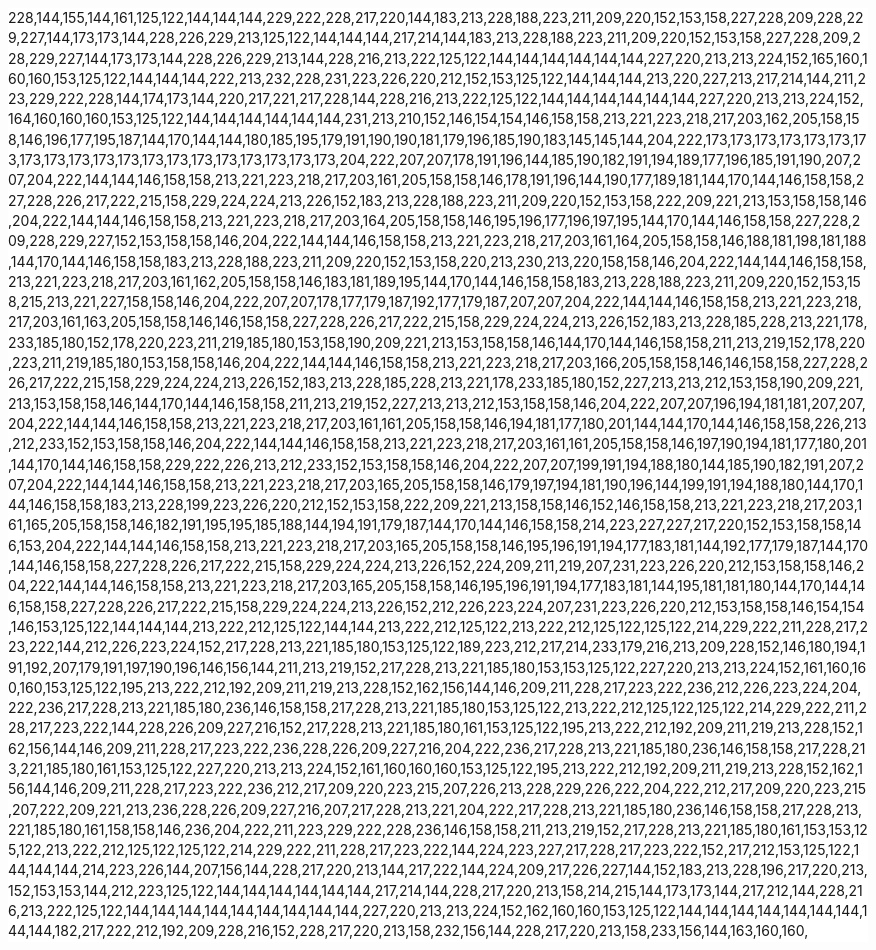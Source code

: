 228,144,155,144,161,125,122,144,144,144,229,222,228,217,220,144,183,213,228,188,223,211,209,220,152,153,158,227,228,209,228,229,227,144,173,173,144,228,226,229,213,125,122,144,144,144,217,214,144,183,213,228,188,223,211,209,220,152,153,158,227,228,209,228,229,227,144,173,173,144,228,226,229,213,144,228,216,213,222,125,122,144,144,144,144,144,144,227,220,213,213,224,152,165,160,160,160,153,125,122,144,144,144,222,213,232,228,231,223,226,220,212,152,153,125,122,144,144,144,213,220,227,213,217,214,144,211,223,229,222,228,144,174,173,144,220,217,221,217,228,144,228,216,213,222,125,122,144,144,144,144,144,144,227,220,213,213,224,152,164,160,160,160,153,125,122,144,144,144,144,144,144,231,213,210,152,146,154,154,146,158,158,213,221,223,218,217,203,162,205,158,158,146,196,177,195,187,144,170,144,144,180,185,195,179,191,190,190,181,179,196,185,190,183,145,145,144,204,222,173,173,173,173,173,173,173,173,173,173,173,173,173,173,173,173,173,173,173,173,204,222,207,207,178,191,196,144,185,190,182,191,194,189,177,196,185,191,190,207,207,204,222,144,144,146,158,158,213,221,223,218,217,203,161,205,158,158,146,178,191,196,144,190,177,189,181,144,170,144,146,158,158,227,228,226,217,222,215,158,229,224,224,213,226,152,183,213,228,188,223,211,209,220,152,153,158,222,209,221,213,153,158,158,146,204,222,144,144,146,158,158,213,221,223,218,217,203,164,205,158,158,146,195,196,177,196,197,195,144,170,144,146,158,158,227,228,209,228,229,227,152,153,158,158,146,204,222,144,144,146,158,158,213,221,223,218,217,203,161,164,205,158,158,146,188,181,198,181,188,144,170,144,146,158,158,183,213,228,188,223,211,209,220,152,153,158,220,213,230,213,220,158,158,146,204,222,144,144,146,158,158,213,221,223,218,217,203,161,162,205,158,158,146,183,181,189,195,144,170,144,146,158,158,183,213,228,188,223,211,209,220,152,153,158,215,213,221,227,158,158,146,204,222,207,207,178,177,179,187,192,177,179,187,207,207,204,222,144,144,146,158,158,213,221,223,218,217,203,161,163,205,158,158,146,146,158,158,227,228,226,217,222,215,158,229,224,224,213,226,152,183,213,228,185,228,213,221,178,233,185,180,152,178,220,223,211,219,185,180,153,158,190,209,221,213,153,158,158,146,144,170,144,146,158,158,211,213,219,152,178,220,223,211,219,185,180,153,158,158,146,204,222,144,144,146,158,158,213,221,223,218,217,203,166,205,158,158,146,146,158,158,227,228,226,217,222,215,158,229,224,224,213,226,152,183,213,228,185,228,213,221,178,233,185,180,152,227,213,213,212,153,158,190,209,221,213,153,158,158,146,144,170,144,146,158,158,211,213,219,152,227,213,213,212,153,158,158,146,204,222,207,207,196,194,181,181,207,207,204,222,144,144,146,158,158,213,221,223,218,217,203,161,161,205,158,158,146,194,181,177,180,201,144,144,170,144,146,158,158,226,213,212,233,152,153,158,158,146,204,222,144,144,146,158,158,213,221,223,218,217,203,161,161,205,158,158,146,197,190,194,181,177,180,201,144,170,144,146,158,158,229,222,226,213,212,233,152,153,158,158,146,204,222,207,207,199,191,194,188,180,144,185,190,182,191,207,207,204,222,144,144,146,158,158,213,221,223,218,217,203,165,205,158,158,146,179,197,194,181,190,196,144,199,191,194,188,180,144,170,144,146,158,158,183,213,228,199,223,226,220,212,152,153,158,222,209,221,213,158,158,146,152,146,158,158,213,221,223,218,217,203,161,165,205,158,158,146,182,191,195,195,185,188,144,194,191,179,187,144,170,144,146,158,158,214,223,227,227,217,220,152,153,158,158,146,153,204,222,144,144,146,158,158,213,221,223,218,217,203,165,205,158,158,146,195,196,191,194,177,183,181,144,192,177,179,187,144,170,144,146,158,158,227,228,226,217,222,215,158,229,224,224,213,226,152,224,209,211,219,207,231,223,226,220,212,153,158,158,146,204,222,144,144,146,158,158,213,221,223,218,217,203,165,205,158,158,146,195,196,191,194,177,183,181,144,195,181,181,180,144,170,144,146,158,158,227,228,226,217,222,215,158,229,224,224,213,226,152,212,226,223,224,207,231,223,226,220,212,153,158,158,146,154,154,146,153,125,122,144,144,144,213,222,212,125,122,144,144,213,222,212,125,122,213,222,212,125,122,125,122,214,229,222,211,228,217,223,222,144,212,226,223,224,152,217,228,213,221,185,180,153,125,122,189,223,212,217,214,233,179,216,213,209,228,152,146,180,194,191,192,207,179,191,197,190,196,146,156,144,211,213,219,152,217,228,213,221,185,180,153,153,125,122,227,220,213,213,224,152,161,160,160,160,153,125,122,195,213,222,212,192,209,211,219,213,228,152,162,156,144,146,209,211,228,217,223,222,236,212,226,223,224,204,222,236,217,228,213,221,185,180,236,146,158,158,217,228,213,221,185,180,153,125,122,213,222,212,125,122,125,122,214,229,222,211,228,217,223,222,144,228,226,209,227,216,152,217,228,213,221,185,180,161,153,125,122,195,213,222,212,192,209,211,219,213,228,152,162,156,144,146,209,211,228,217,223,222,236,228,226,209,227,216,204,222,236,217,228,213,221,185,180,236,146,158,158,217,228,213,221,185,180,161,153,125,122,227,220,213,213,224,152,161,160,160,160,153,125,122,195,213,222,212,192,209,211,219,213,228,152,162,156,144,146,209,211,228,217,223,222,236,212,217,209,220,223,215,207,226,213,228,229,226,222,204,222,212,217,209,220,223,215,207,222,209,221,213,236,228,226,209,227,216,207,217,228,213,221,204,222,217,228,213,221,185,180,236,146,158,158,217,228,213,221,185,180,161,158,158,146,236,204,222,211,223,229,222,228,236,146,158,158,211,213,219,152,217,228,213,221,185,180,161,153,153,125,122,213,222,212,125,122,125,122,214,229,222,211,228,217,223,222,144,224,223,227,217,228,217,223,222,152,217,212,153,125,122,144,144,144,214,223,226,144,207,156,144,228,217,220,213,144,217,222,144,224,209,217,226,227,144,152,183,213,228,196,217,220,213,152,153,153,144,212,223,125,122,144,144,144,144,144,144,217,214,144,228,217,220,213,158,214,215,144,173,173,144,217,212,144,228,216,213,222,125,122,144,144,144,144,144,144,144,144,144,227,220,213,213,224,152,162,160,160,153,125,122,144,144,144,144,144,144,144,144,144,182,217,222,212,192,209,228,216,152,228,217,220,213,158,232,156,144,228,217,220,213,158,233,156,144,163,160,160,